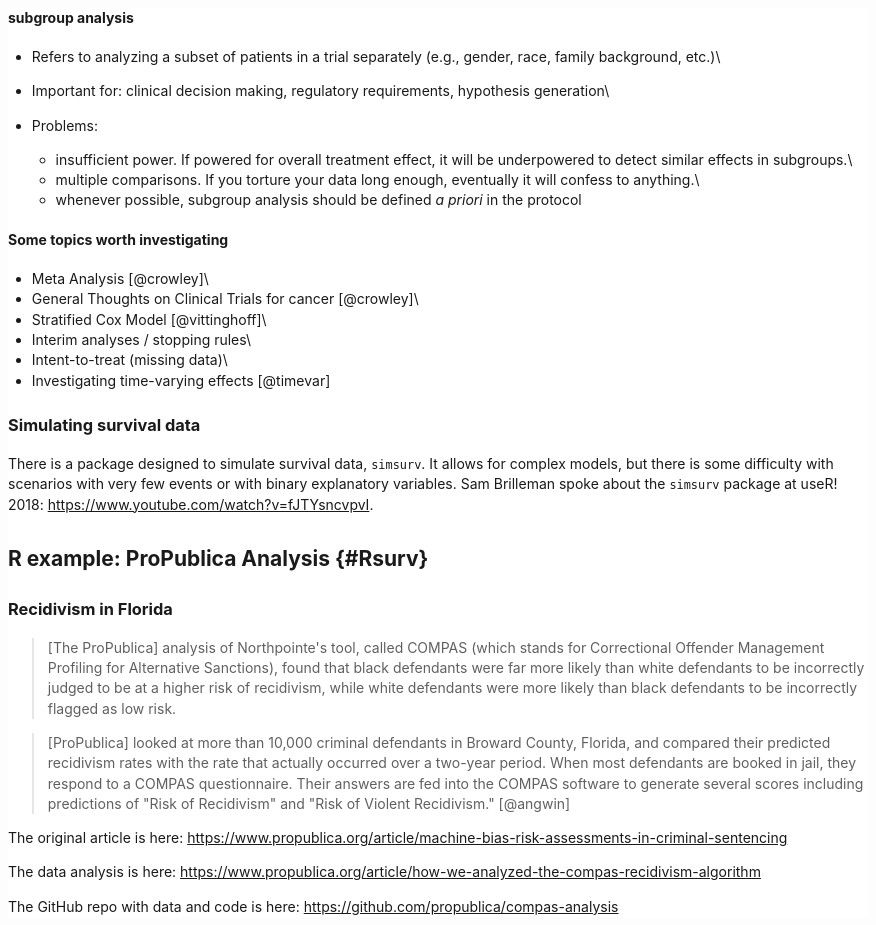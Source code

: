#### subgroup analysis

-   Refers to analyzing a subset of patients in a trial separately (e.g., gender, race, family background, etc.)\

-   Important for: clinical decision making, regulatory requirements, hypothesis generation\

-   Problems:

    -   insufficient power. If powered for overall treatment effect, it will be underpowered to detect similar effects in subgroups.\
    -   multiple comparisons. If you torture your data long enough, eventually it will confess to anything.\
    -   whenever possible, subgroup analysis should be defined *a priori* in the protocol

#### Some topics worth investigating

-   Meta Analysis [@crowley]\
-   General Thoughts on Clinical Trials for cancer [@crowley]\
-   Stratified Cox Model [@vittinghoff]\
-   Interim analyses / stopping rules\
-   Intent-to-treat (missing data)\
-   Investigating time-varying effects [@timevar]

### Simulating survival data

There is a package designed to simulate survival data, `simsurv`. It allows for complex models, but there is some difficulty with scenarios with very few events or with binary explanatory variables. Sam Brilleman spoke about the `simsurv` package at useR! 2018: <https://www.youtube.com/watch?v=fJTYsncvpvI>.

## R example: ProPublica Analysis {#Rsurv}

### Recidivism in Florida

> [The ProPublica] analysis of Northpointe's tool, called COMPAS (which stands for Correctional Offender Management Profiling for Alternative Sanctions), found that black defendants were far more likely than white defendants to be incorrectly judged to be at a higher risk of recidivism, while white defendants were more likely than black defendants to be incorrectly flagged as low risk.

> [ProPublica] looked at more than 10,000 criminal defendants in Broward County, Florida, and compared their predicted recidivism rates with the rate that actually occurred over a two-year period. When most defendants are booked in jail, they respond to a COMPAS questionnaire. Their answers are fed into the COMPAS software to generate several scores including predictions of "Risk of Recidivism" and "Risk of Violent Recidivism." [@angwin]

The original article is here: <https://www.propublica.org/article/machine-bias-risk-assessments-in-criminal-sentencing>

The data analysis is here: <https://www.propublica.org/article/how-we-analyzed-the-compas-recidivism-algorithm>

The GitHub repo with data and code is here: <https://github.com/propublica/compas-analysis>

